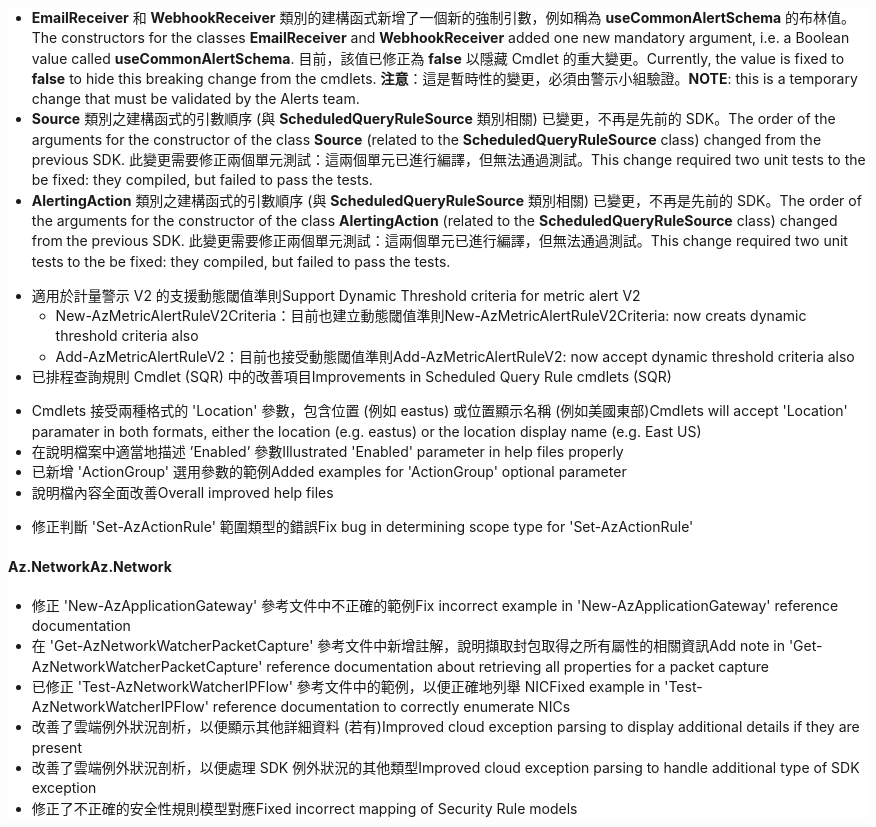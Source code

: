    - <span data-ttu-id="c727e-141">**EmailReceiver** 和 **WebhookReceiver** 類別的建構函式新增了一個新的強制引數，例如稱為 **useCommonAlertSchema** 的布林值。</span><span class="sxs-lookup"><span data-stu-id="c727e-141">The constructors for the classes **EmailReceiver** and **WebhookReceiver** added one new mandatory argument, i.e. a Boolean value called **useCommonAlertSchema**.</span></span> <span data-ttu-id="c727e-142">目前，該值已修正為 **false** 以隱藏 Cmdlet 的重大變更。</span><span class="sxs-lookup"><span data-stu-id="c727e-142">Currently, the value is fixed to **false** to hide this breaking change from the cmdlets.</span></span> <span data-ttu-id="c727e-143">**注意**：這是暫時性的變更，必須由警示小組驗證。</span><span class="sxs-lookup"><span data-stu-id="c727e-143">**NOTE**: this is a temporary change that must be validated by the Alerts team.</span></span>
   - <span data-ttu-id="c727e-144">**Source** 類別之建構函式的引數順序 (與 **ScheduledQueryRuleSource** 類別相關) 已變更，不再是先前的 SDK。</span><span class="sxs-lookup"><span data-stu-id="c727e-144">The order of the arguments for the constructor of the class **Source** (related to the **ScheduledQueryRuleSource** class) changed from the previous SDK.</span></span> <span data-ttu-id="c727e-145">此變更需要修正兩個單元測試：這兩個單元已進行編譯，但無法通過測試。</span><span class="sxs-lookup"><span data-stu-id="c727e-145">This change required two unit tests to the be fixed: they compiled, but failed to pass the tests.</span></span>
   - <span data-ttu-id="c727e-146">**AlertingAction** 類別之建構函式的引數順序 (與 **ScheduledQueryRuleSource** 類別相關) 已變更，不再是先前的 SDK。</span><span class="sxs-lookup"><span data-stu-id="c727e-146">The order of the arguments for the constructor of the class **AlertingAction** (related to the **ScheduledQueryRuleSource** class) changed from the previous SDK.</span></span> <span data-ttu-id="c727e-147">此變更需要修正兩個單元測試：這兩個單元已進行編譯，但無法通過測試。</span><span class="sxs-lookup"><span data-stu-id="c727e-147">This change required two unit tests to the be fixed: they compiled, but failed to pass the tests.</span></span>
* <span data-ttu-id="c727e-148">適用於計量警示 V2 的支援動態閾值準則</span><span class="sxs-lookup"><span data-stu-id="c727e-148">Support Dynamic Threshold criteria for metric alert V2</span></span>
    - <span data-ttu-id="c727e-149">New-AzMetricAlertRuleV2Criteria：目前也建立動態閾值準則</span><span class="sxs-lookup"><span data-stu-id="c727e-149">New-AzMetricAlertRuleV2Criteria: now creats dynamic threshold criteria also</span></span>
    - <span data-ttu-id="c727e-150">Add-AzMetricAlertRuleV2：目前也接受動態閾值準則</span><span class="sxs-lookup"><span data-stu-id="c727e-150">Add-AzMetricAlertRuleV2: now accept dynamic threshold criteria also</span></span>
* <span data-ttu-id="c727e-151">已排程查詢規則 Cmdlet (SQR) 中的改善項目</span><span class="sxs-lookup"><span data-stu-id="c727e-151">Improvements in Scheduled Query Rule cmdlets (SQR)</span></span>
 - <span data-ttu-id="c727e-152">Cmdlets 接受兩種格式的 'Location' 參數，包含位置 (例如 eastus) 或位置顯示名稱 (例如美國東部)</span><span class="sxs-lookup"><span data-stu-id="c727e-152">Cmdlets will accept 'Location' paramater in both formats, either the location (e.g. eastus) or the location display name (e.g. East US)</span></span>
 - <span data-ttu-id="c727e-153">在說明檔案中適當地描述 ’Enabled’ 參數</span><span class="sxs-lookup"><span data-stu-id="c727e-153">Illustrated 'Enabled' parameter in help files properly</span></span>
 - <span data-ttu-id="c727e-154">已新增 'ActionGroup' 選用參數的範例</span><span class="sxs-lookup"><span data-stu-id="c727e-154">Added examples for 'ActionGroup' optional parameter</span></span>
 - <span data-ttu-id="c727e-155">說明檔內容全面改善</span><span class="sxs-lookup"><span data-stu-id="c727e-155">Overall improved help files</span></span>
* <span data-ttu-id="c727e-156">修正判斷 'Set-AzActionRule' 範圍類型的錯誤</span><span class="sxs-lookup"><span data-stu-id="c727e-156">Fix bug in determining scope type for 'Set-AzActionRule'</span></span>

#### <a name="aznetwork"></a><span data-ttu-id="c727e-157">Az.Network</span><span class="sxs-lookup"><span data-stu-id="c727e-157">Az.Network</span></span>
* <span data-ttu-id="c727e-158">修正 'New-AzApplicationGateway' 參考文件中不正確的範例</span><span class="sxs-lookup"><span data-stu-id="c727e-158">Fix incorrect example in 'New-AzApplicationGateway' reference documentation</span></span> 
* <span data-ttu-id="c727e-159">在 'Get-AzNetworkWatcherPacketCapture' 參考文件中新增註解，說明擷取封包取得之所有屬性的相關資訊</span><span class="sxs-lookup"><span data-stu-id="c727e-159">Add note in 'Get-AzNetworkWatcherPacketCapture' reference documentation about retrieving all properties for a packet capture</span></span>
* <span data-ttu-id="c727e-160">已修正 'Test-AzNetworkWatcherIPFlow' 參考文件中的範例，以便正確地列舉 NIC</span><span class="sxs-lookup"><span data-stu-id="c727e-160">Fixed example in 'Test-AzNetworkWatcherIPFlow' reference documentation to correctly enumerate NICs</span></span>
* <span data-ttu-id="c727e-161">改善了雲端例外狀況剖析，以便顯示其他詳細資料 (若有)</span><span class="sxs-lookup"><span data-stu-id="c727e-161">Improved cloud exception parsing to display additional details if they are present</span></span>
* <span data-ttu-id="c727e-162">改善了雲端例外狀況剖析，以便處理 SDK 例外狀況的其他類型</span><span class="sxs-lookup"><span data-stu-id="c727e-162">Improved cloud exception parsing to handle additional type of SDK exception</span></span>
* <span data-ttu-id="c727e-163">修正了不正確的安全性規則模型對應</span><span class="sxs-lookup"><span data-stu-id="c727e-163">Fixed incorrect mapping of Security Rule models</span></span>